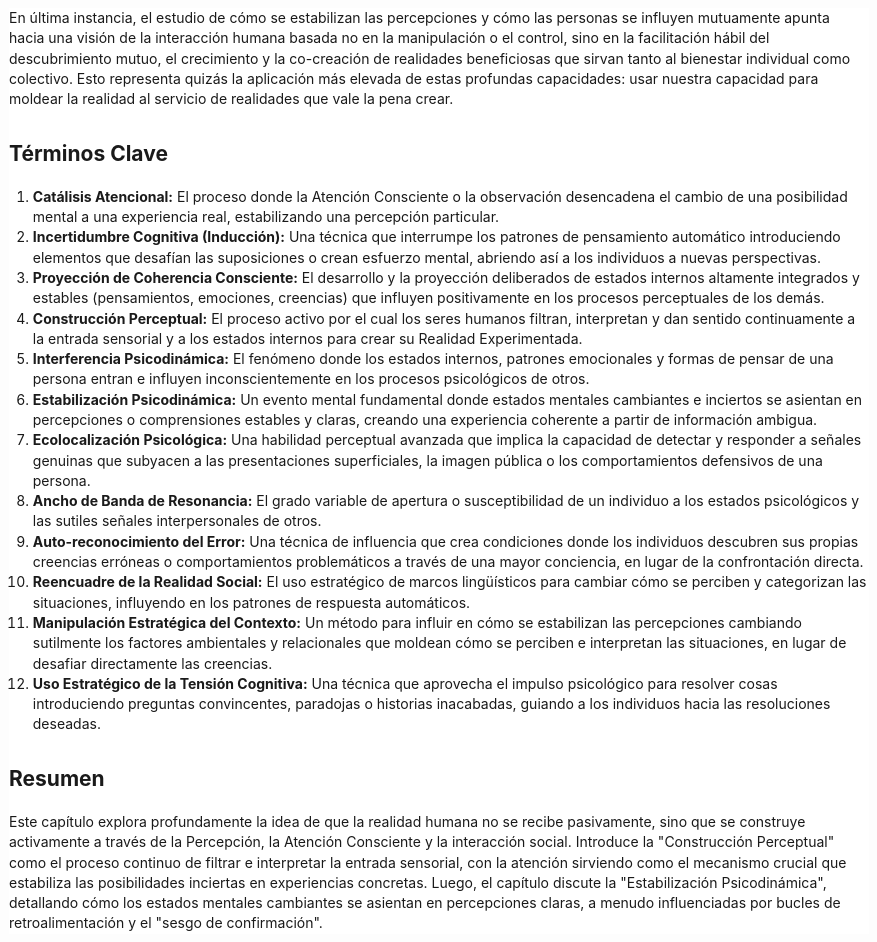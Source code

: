 En última instancia, el estudio de cómo se estabilizan las percepciones y cómo las personas se influyen mutuamente apunta hacia una visión de la interacción humana basada no en la manipulación o el control, sino en la facilitación hábil del descubrimiento mutuo, el crecimiento y la co-creación de realidades beneficiosas que sirvan tanto al bienestar individual como colectivo. Esto representa quizás la aplicación más elevada de estas profundas capacidades: usar nuestra capacidad para moldear la realidad al servicio de realidades que vale la pena crear.

## Términos Clave

1.  **Catálisis Atencional:** El proceso donde la Atención Consciente o la observación desencadena el cambio de una posibilidad mental a una experiencia real, estabilizando una percepción particular.
2.  **Incertidumbre Cognitiva (Inducción):** Una técnica que interrumpe los patrones de pensamiento automático introduciendo elementos que desafían las suposiciones o crean esfuerzo mental, abriendo así a los individuos a nuevas perspectivas.
3.  **Proyección de Coherencia Consciente:** El desarrollo y la proyección deliberados de estados internos altamente integrados y estables (pensamientos, emociones, creencias) que influyen positivamente en los procesos perceptuales de los demás.
4.  **Construcción Perceptual:** El proceso activo por el cual los seres humanos filtran, interpretan y dan sentido continuamente a la entrada sensorial y a los estados internos para crear su Realidad Experimentada.
5.  **Interferencia Psicodinámica:** El fenómeno donde los estados internos, patrones emocionales y formas de pensar de una persona entran e influyen inconscientemente en los procesos psicológicos de otros.
6.  **Estabilización Psicodinámica:** Un evento mental fundamental donde estados mentales cambiantes e inciertos se asientan en percepciones o comprensiones estables y claras, creando una experiencia coherente a partir de información ambigua.
7.  **Ecolocalización Psicológica:** Una habilidad perceptual avanzada que implica la capacidad de detectar y responder a señales genuinas que subyacen a las presentaciones superficiales, la imagen pública o los comportamientos defensivos de una persona.
8.  **Ancho de Banda de Resonancia:** El grado variable de apertura o susceptibilidad de un individuo a los estados psicológicos y las sutiles señales interpersonales de otros.
9.  **Auto-reconocimiento del Error:** Una técnica de influencia que crea condiciones donde los individuos descubren sus propias creencias erróneas o comportamientos problemáticos a través de una mayor conciencia, en lugar de la confrontación directa.
10. **Reencuadre de la Realidad Social:** El uso estratégico de marcos lingüísticos para cambiar cómo se perciben y categorizan las situaciones, influyendo en los patrones de respuesta automáticos.
11. **Manipulación Estratégica del Contexto:** Un método para influir en cómo se estabilizan las percepciones cambiando sutilmente los factores ambientales y relacionales que moldean cómo se perciben e interpretan las situaciones, en lugar de desafiar directamente las creencias.
12. **Uso Estratégico de la Tensión Cognitiva:** Una técnica que aprovecha el impulso psicológico para resolver cosas introduciendo preguntas convincentes, paradojas o historias inacabadas, guiando a los individuos hacia las resoluciones deseadas.

## Resumen

Este capítulo explora profundamente la idea de que la realidad humana no se recibe pasivamente, sino que se construye activamente a través de la Percepción, la Atención Consciente y la interacción social. Introduce la "Construcción Perceptual" como el proceso continuo de filtrar e interpretar la entrada sensorial, con la atención sirviendo como el mecanismo crucial que estabiliza las posibilidades inciertas en experiencias concretas. Luego, el capítulo discute la "Estabilización Psicodinámica", detallando cómo los estados mentales cambiantes se asientan en percepciones claras, a menudo influenciadas por bucles de retroalimentación y el "sesgo de confirmación".
